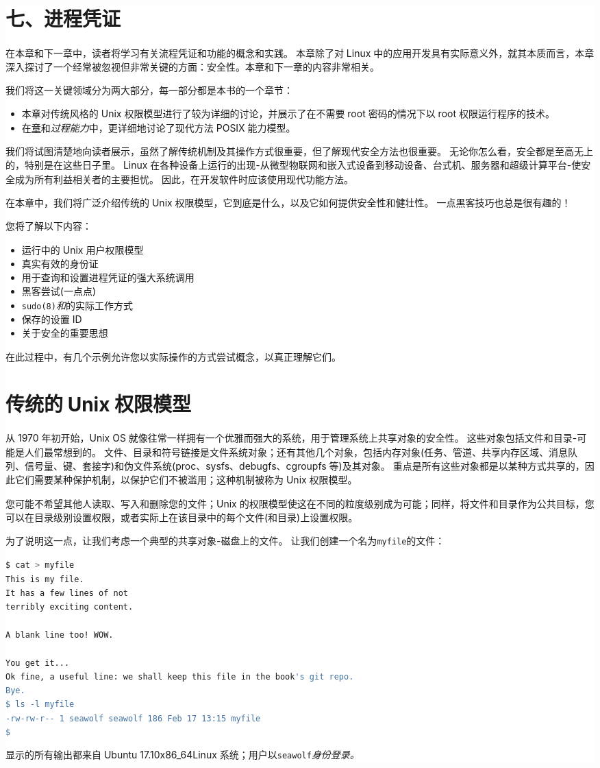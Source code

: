 # 七、进程凭证

在本章和下一章中，读者将学习有关流程凭证和功能的概念和实践。 本章除了对 Linux 中的应用开发具有实际意义外，就其本质而言，本章深入探讨了一个经常被忽视但非常关键的方面：安全性。本章和下一章的内容非常相关。

我们将这一关键领域分为两大部分，每一部分都是本书的一个章节：

*   本章对传统风格的 Unix 权限模型进行了较为详细的讨论，并展示了在不需要 root 密码的情况下以 root 权限运行程序的技术。
*   在[章](08.html)和*过程能力*中，更详细地讨论了现代方法 POSIX 能力模型。

我们将试图清楚地向读者展示，虽然了解传统机制及其操作方式很重要，但了解现代安全方法也很重要。 无论你怎么看，安全都是至高无上的，特别是在这些日子里。 Linux 在各种设备上运行的出现-从微型物联网和嵌入式设备到移动设备、台式机、服务器和超级计算平台-使安全成为所有利益相关者的主要担忧。 因此，在开发软件时应该使用现代功能方法。

在本章中，我们将广泛介绍传统的 Unix 权限模型，它到底是什么，以及它如何提供安全性和健壮性。 一点黑客技巧也总是很有趣的！

您将了解以下内容：

*   运行中的 Unix 用户权限模型
*   真实有效的身份证
*   用于查询和设置进程凭证的强大系统调用
*   黑客尝试(一点点)
*   `sudo(8)`*和*的实际工作方式
*   保存的设置 ID
*   关于安全的重要思想

在此过程中，有几个示例允许您以实际操作的方式尝试概念，以真正理解它们。

# 传统的 Unix 权限模型

从 1970 年初开始，Unix OS 就像往常一样拥有一个优雅而强大的系统，用于管理系统上共享对象的安全性。 这些对象包括文件和目录-可能是人们最常想到的。 文件、目录和符号链接是文件系统对象；还有其他几个对象，包括内存对象(任务、管道、共享内存区域、消息队列、信号量、键、套接字)和伪文件系统(proc、sysfs、debugfs、cgroupfs 等)及其对象。 重点是所有这些对象都是以某种方式共享的，因此它们需要某种保护机制，以保护它们不被滥用；这种机制被称为 Unix 权限模型。

您可能不希望其他人读取、写入和删除您的文件；Unix 的权限模型使这在不同的粒度级别成为可能；同样，将文件和目录作为公共目标，您可以在目录级别设置权限，或者实际上在该目录中的每个文件(和目录)上设置权限。

为了说明这一点，让我们考虑一个典型的共享对象-磁盘上的文件。 让我们创建一个名为`myfile`的文件：

```sh
$ cat > myfile
This is my file.
It has a few lines of not
terribly exciting content.

A blank line too! WOW.

You get it...
Ok fine, a useful line: we shall keep this file in the book's git repo.
Bye.
$ ls -l myfile
-rw-rw-r-- 1 seawolf seawolf 186 Feb 17 13:15 myfile
$
```

显示的所有输出都来自 Ubuntu 17.10x86_64Linux 系统；用户以`seawolf`*身份登录。*
